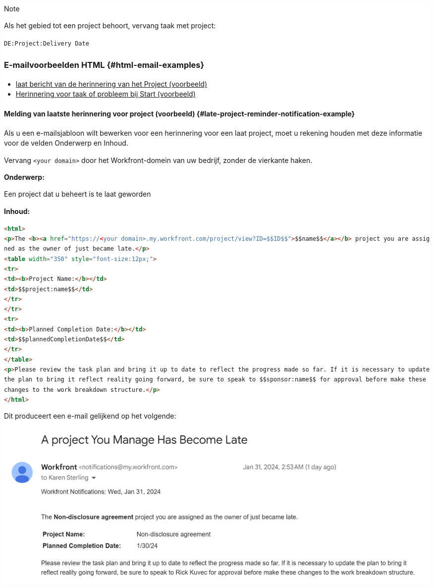 >[!NOTE]
>
>Als het gebied tot een project behoort, vervang taak met project:
>
>`DE:Project:Delivery Date`

### E-mailvoorbeelden HTML {#html-email-examples}

* [ laat bericht van de herinnering van het Project (voorbeeld) ](#late-project-reminder-notification-example)
* [Herinnering voor taak of probleem bij Start (voorbeeld)](#task-or-issue-about-to-start-reminder-example)

#### Melding van laatste herinnering voor project (voorbeeld) {#late-project-reminder-notification-example}

Als u een e-mailsjabloon wilt bewerken voor een herinnering voor een laat project, moet u rekening houden met deze informatie voor de velden Onderwerp en Inhoud.

Vervang `<your domain>` door het Workfront-domein van uw bedrijf, zonder de vierkante haken.

**Onderwerp:**

Een project dat u beheert is te laat geworden

**Inhoud:**

```html
<html>
<p>The <b><a href="https://<your domain>.my.workfront.com/project/view?ID=$$ID$$">$$name$$</a></b> project you are assigned as the owner of just became late.</p>
<table width="350" style="font-size:12px;">
<tr>
<td><b>Project Name:</b></td>
<td>$$project:name$$</td>
</tr>
</tr>
<tr>
<td><b>Planned Completion Date:</b></td>
<td>$$plannedCompletionDate$$</td>
</tr>
</table>
<p>Please review the task plan and bring it up to date to reflect the progress made so far. If it is necessary to update the plan to bring it reflect reality going forward, be sure to speak to $$sponsor:name$$ for approval before make these changes to the work breakdown structure.</p>
</html>
```

Dit produceert een e-mail gelijkend op het volgende:

![ Project werd late e-mail ](assets/project-became-late-email.png)
